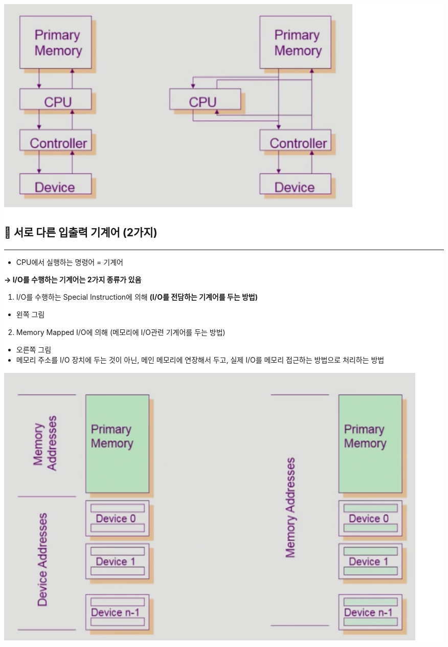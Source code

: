 ![9.png](..%2FImage%2F%EC%BB%B4%ED%93%A8%ED%84%B0%20%EC%8B%9C%EC%8A%A4%ED%85%9C%EC%9D%98%20%EA%B5%AC%EC%A1%B0_part4%2F9.png)


## 🔎 서로 다른 입출력 기계어 (2가지)

---

- CPU에서 실행하는 명령어 = 기계어

**→ I/O를 수행하는 기계어는 2가지 종류가 있음**

1. I/O를 수행하는 Special Instruction에 의해 **(I/O를 전담하는 기계어를 두는 방법)**
- 왼쪽 그림

2. Memory Mapped I/O에 의해 (메모리에 I/O관련 기계어를 두는 방법)
- 오른쪽 그림
- 메모리 주소를 I/O 장치에 두는 것이 아닌, 메인 메모리에 연장해서 두고, 실제 I/O를 메모리 접근하는 방법으로 처리하는 방법

![10.png](..%2FImage%2F%EC%BB%B4%ED%93%A8%ED%84%B0%20%EC%8B%9C%EC%8A%A4%ED%85%9C%EC%9D%98%20%EA%B5%AC%EC%A1%B0_part4%2F10.png)